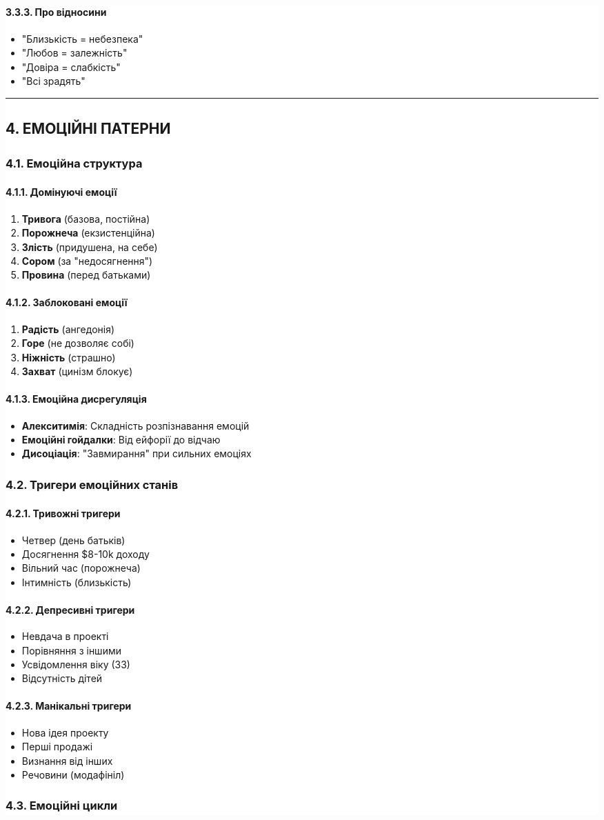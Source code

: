 #### 3.3.3. Про відносини
- "Близькість = небезпека"
- "Любов = залежність"
- "Довіра = слабкість"
- "Всі зрадять"

---

## 4. ЕМОЦІЙНІ ПАТЕРНИ

### 4.1. Емоційна структура

#### 4.1.1. Домінуючі емоції
1. **Тривога** (базова, постійна)
2. **Порожнеча** (екзистенційна)
3. **Злість** (придушена, на себе)
4. **Сором** (за "недосягнення")
5. **Провина** (перед батьками)

#### 4.1.2. Заблоковані емоції
1. **Радість** (ангедонія)
2. **Горе** (не дозволяє собі)
3. **Ніжність** (страшно)
4. **Захват** (цинізм блокує)

#### 4.1.3. Емоційна дисрегуляція
- **Алекситимія**: Складність розпізнавання емоцій
- **Емоційні гойдалки**: Від ейфорії до відчаю
- **Дисоціація**: "Завмирання" при сильних емоціях

### 4.2. Тригери емоційних станів

#### 4.2.1. Тривожні тригери
- Четвер (день батьків)
- Досягнення $8-10k доходу
- Вільний час (порожнеча)
- Інтимність (близькість)

#### 4.2.2. Депресивні тригери
- Невдача в проекті
- Порівняння з іншими
- Усвідомлення віку (33)
- Відсутність дітей

#### 4.2.3. Манікальні тригери
- Нова ідея проекту
- Перші продажі
- Визнання від інших
- Речовини (модафініл)

### 4.3. Емоційні цикли
